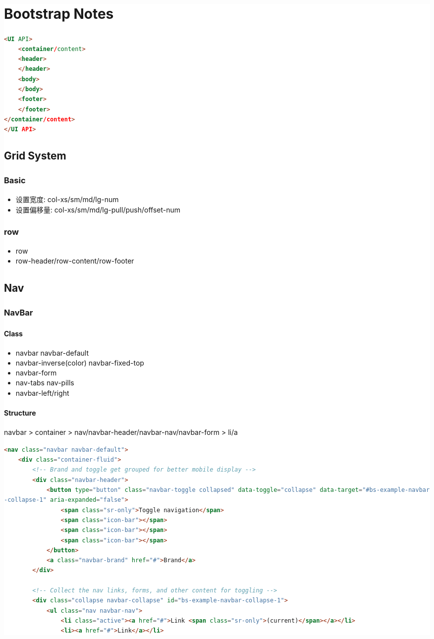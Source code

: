 # Bootstrap Notes

```html
<UI API>
	<container/content>
	<header>
	</header>
	<body>
	</body>
	<footer>
	</footer>
</container/content>
</UI API>
```

## Grid System

### Basic

-   设置宽度:   col-xs/sm/md/lg-num
-   设置偏移量: col-xs/sm/md/lg-pull/push/offset-num

### row

-   row
-   row-header/row-content/row-footer

## Nav

### NavBar

#### Class

-   navbar navbar-default
-   navbar-inverse(color) navbar-fixed-top
-   navbar-form
-   nav-tabs nav-pills
-   navbar-left/right

#### Structure

navbar > container > nav/navbar-header/navbar-nav/navbar-form > li/a

```html
<nav class="navbar navbar-default">
	<div class="container-fluid">
		<!-- Brand and toggle get grouped for better mobile display -->
		<div class="navbar-header">
			<button type="button" class="navbar-toggle collapsed" data-toggle="collapse" data-target="#bs-example-navbar-collapse-1" aria-expanded="false">
				<span class="sr-only">Toggle navigation</span>
				<span class="icon-bar"></span>
				<span class="icon-bar"></span>
				<span class="icon-bar"></span>
			</button>
			<a class="navbar-brand" href="#">Brand</a>
		</div>

		<!-- Collect the nav links, forms, and other content for toggling -->
		<div class="collapse navbar-collapse" id="bs-example-navbar-collapse-1">
			<ul class="nav navbar-nav">
				<li class="active"><a href="#">Link <span class="sr-only">(current)</span></a></li>
				<li><a href="#">Link</a></li>
```